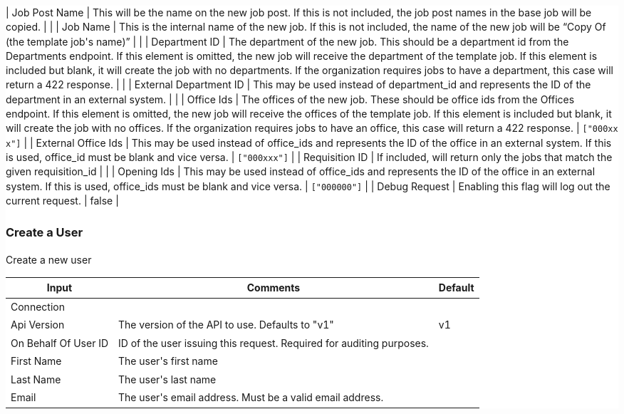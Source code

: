 | Job Post Name          | This will be the name on the new job post. If this is not included, the job post names in the base job will be copied.                                                                                                                                                                                                                                                 |                         |
| Job Name               | This is the internal name of the new job. If this is not included, the name of the new job will be “Copy Of (the template job's name)”                                                                                                                                                                                                                                 |                         |
| Department ID          | The department of the new job. This should be a department id from the Departments endpoint. If this element is omitted, the new job will receive the department of the template job. If this element is included but blank, it will create the job with no departments. If the organization requires jobs to have a department, this case will return a 422 response. |                         |
| External Department ID | This may be used instead of department_id and represents the ID of the department in an external system.                                                                                                                                                                                                                                                               |                         |
| Office Ids             | The offices of the new job. These should be office ids from the Offices endpoint. If this element is omitted, the new job will receive the offices of the template job. If this element is included but blank, it will create the job with no offices. If the organization requires jobs to have an office, this case will return a 422 response.                      | <code>["000xxx"]</code> |
| External Office Ids    | This may be used instead of office_ids and represents the ID of the office in an external system. If this is used, office_id must be blank and vice versa.                                                                                                                                                                                                             | <code>["000xxx"]</code> |
| Requisition ID         | If included, will return only the jobs that match the given requisition_id                                                                                                                                                                                                                                                                                             |                         |
| Opening Ids            | This may be used instead of office_ids and represents the ID of the office in an external system. If this is used, office_ids must be blank and vice versa.                                                                                                                                                                                                            | <code>["000000"]</code> |
| Debug Request          | Enabling this flag will log out the current request.                                                                                                                                                                                                                                                                                                                   | false                   |

### Create a User

Create a new user

| Input                   | Comments                                                                                                                                                                                                              | Default                 |
| ----------------------- | --------------------------------------------------------------------------------------------------------------------------------------------------------------------------------------------------------------------- | ----------------------- |
| Connection              |                                                                                                                                                                                                                       |                         |
| Api Version             | The version of the API to use. Defaults to "v1"                                                                                                                                                                       | v1                      |
| On Behalf Of User ID    | ID of the user issuing this request. Required for auditing purposes.                                                                                                                                                  |                         |
| First Name              | The user's first name                                                                                                                                                                                                 |                         |
| Last Name               | The user's last name                                                                                                                                                                                                  |                         |
| Email                   | The user's email address. Must be a valid email address.                                                                                                                                                              |                         |